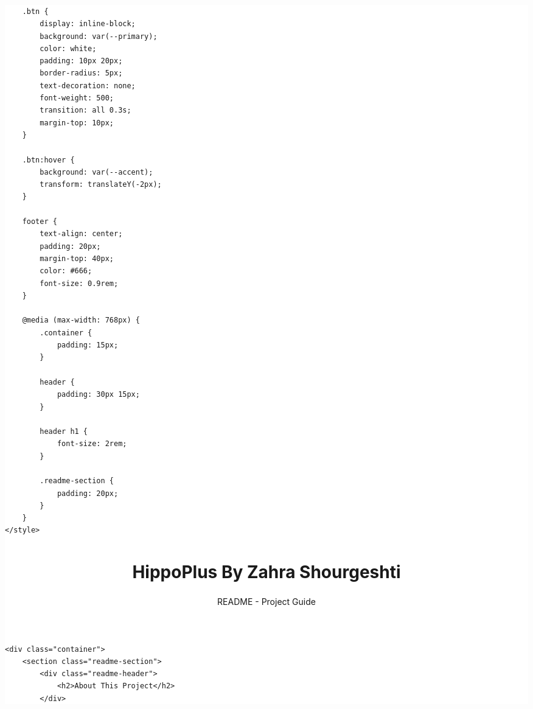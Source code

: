         .btn {
            display: inline-block;
            background: var(--primary);
            color: white;
            padding: 10px 20px;
            border-radius: 5px;
            text-decoration: none;
            font-weight: 500;
            transition: all 0.3s;
            margin-top: 10px;
        }
        
        .btn:hover {
            background: var(--accent);
            transform: translateY(-2px);
        }
        
        footer {
            text-align: center;
            padding: 20px;
            margin-top: 40px;
            color: #666;
            font-size: 0.9rem;
        }
        
        @media (max-width: 768px) {
            .container {
                padding: 15px;
            }
            
            header {
                padding: 30px 15px;
            }
            
            header h1 {
                font-size: 2rem;
            }
            
            .readme-section {
                padding: 20px;
            }
        }
    </style>
</head>
<body>
    <header>
        <h1>HippoPlus By Zahra Shourgeshti</h1>
        <p>README - Project Guide</p>
    </header>
    
    <div class="container">
        <section class="readme-section">
            <div class="readme-header">
                <h2>About This Project</h2>
            </div>
            
